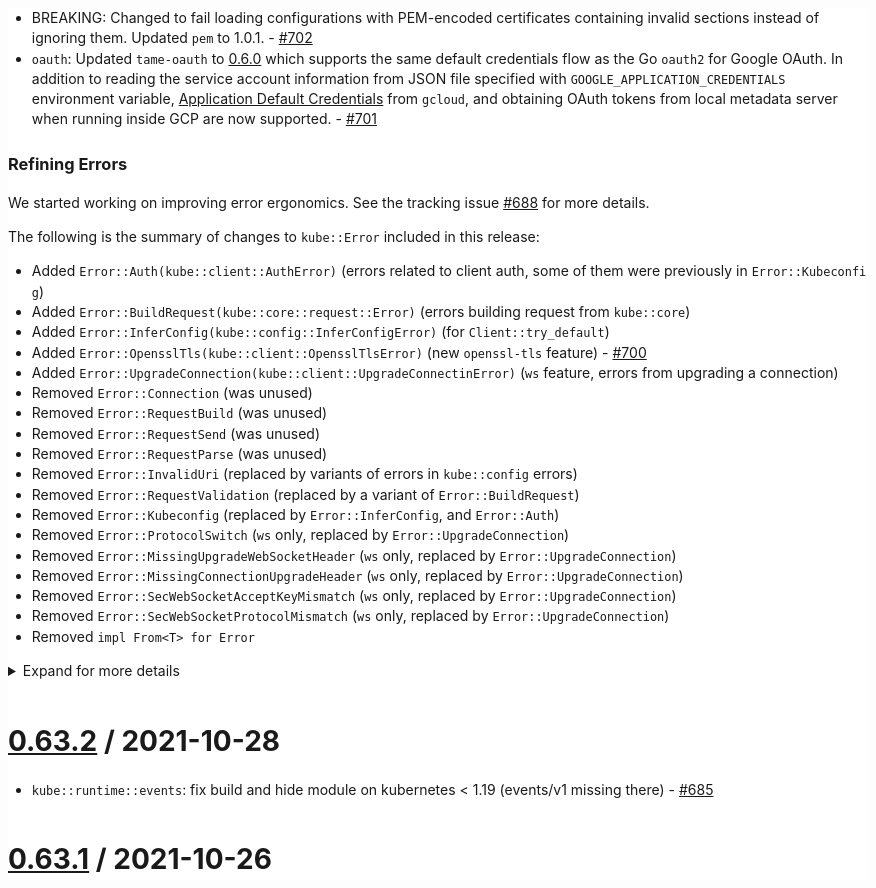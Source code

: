  * BREAKING: Changed to fail loading configurations with PEM-encoded certificates containing invalid sections instead of ignoring them. Updated `pem` to 1.0.1. - [#702](https://github.com/kube-rs/kube/issues/702)
 * `oauth`: Updated `tame-oauth` to [0.6.0](https://github.com/EmbarkStudios/tame-oauth/blob/main/CHANGELOG.md#060---2021-08-07) which supports the same default credentials flow as the Go `oauth2` for Google OAuth. In addition to reading the service account information from JSON file specified with `GOOGLE_APPLICATION_CREDENTIALS` environment variable, [Application Default Credentials](https://cloud.google.com/sdk/gcloud/reference/auth/application-default) from `gcloud`, and obtaining OAuth tokens from local metadata server when running inside GCP are now supported. - [#701](https://github.com/kube-rs/kube/issues/701)

### Refining Errors

We started working on improving error ergonomics. See the tracking issue [#688](https://github.com/kube-rs/kube/issues/688) for more details.

The following is the summary of changes to `kube::Error` included in this release:

* Added `Error::Auth(kube::client::AuthError)` (errors related to client auth, some of them were previously in `Error::Kubeconfig`)
* Added `Error::BuildRequest(kube::core::request::Error)` (errors building request from `kube::core`)
* Added `Error::InferConfig(kube::config::InferConfigError)` (for `Client::try_default`)
* Added `Error::OpensslTls(kube::client::OpensslTlsError)` (new `openssl-tls` feature) - [#700](https://github.com/kube-rs/kube/issues/700)
* Added `Error::UpgradeConnection(kube::client::UpgradeConnectinError)` (`ws` feature, errors from upgrading a connection)
* Removed `Error::Connection` (was unused)
* Removed `Error::RequestBuild` (was unused)
* Removed `Error::RequestSend` (was unused)
* Removed `Error::RequestParse` (was unused)
* Removed `Error::InvalidUri` (replaced by variants of errors in `kube::config` errors)
* Removed `Error::RequestValidation` (replaced by a variant of `Error::BuildRequest`)
* Removed `Error::Kubeconfig` (replaced by `Error::InferConfig`, and `Error::Auth`)
* Removed `Error::ProtocolSwitch` (`ws` only, replaced by `Error::UpgradeConnection`)
* Removed `Error::MissingUpgradeWebSocketHeader` (`ws` only, replaced by `Error::UpgradeConnection`)
* Removed `Error::MissingConnectionUpgradeHeader` (`ws` only, replaced by `Error::UpgradeConnection`)
* Removed `Error::SecWebSocketAcceptKeyMismatch` (`ws` only, replaced by `Error::UpgradeConnection`)
* Removed `Error::SecWebSocketProtocolMismatch` (`ws` only, replaced by `Error::UpgradeConnection`)
* Removed `impl From<T> for Error`

<details><summary>Expand for more details</summary></details>

[0.63.2](https://github.com/kube-rs/kube/releases/tag/0.63.2) / 2021-10-28
===================
* `kube::runtime::events`: fix build and hide module on kubernetes < 1.19 (events/v1 missing there) - [#685](https://github.com/kube-rs/kube/issues/685)

[0.63.1](https://github.com/kube-rs/kube/releases/tag/0.63.1) / 2021-10-26
===================
